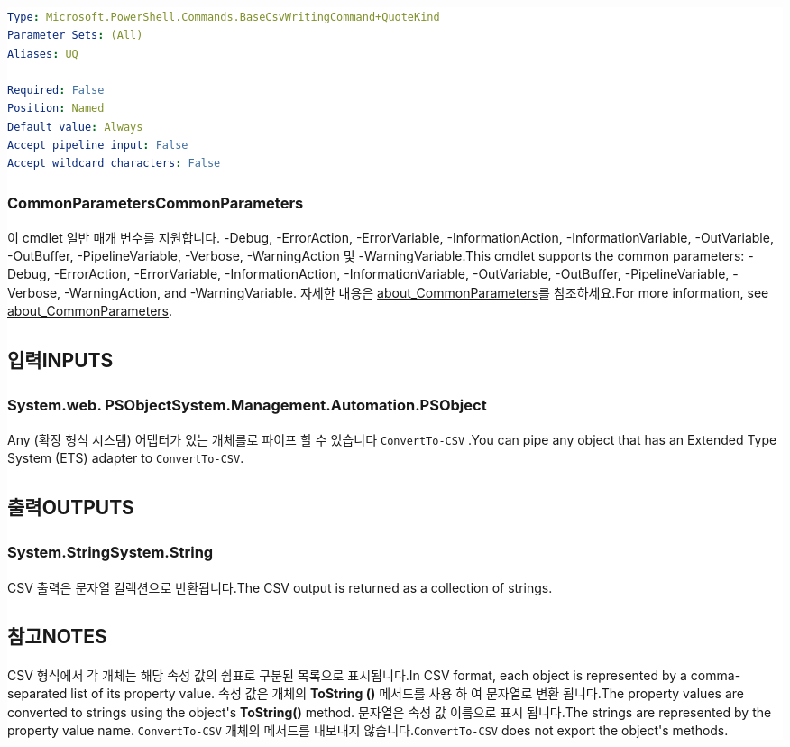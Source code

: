 ```yaml
Type: Microsoft.PowerShell.Commands.BaseCsvWritingCommand+QuoteKind
Parameter Sets: (All)
Aliases: UQ

Required: False
Position: Named
Default value: Always
Accept pipeline input: False
Accept wildcard characters: False
```

### <span data-ttu-id="b8dc9-172">CommonParameters</span><span class="sxs-lookup"><span data-stu-id="b8dc9-172">CommonParameters</span></span>

<span data-ttu-id="b8dc9-173">이 cmdlet 일반 매개 변수를 지원합니다. -Debug, -ErrorAction, -ErrorVariable, -InformationAction, -InformationVariable, -OutVariable, -OutBuffer, -PipelineVariable, -Verbose, -WarningAction 및 -WarningVariable.</span><span class="sxs-lookup"><span data-stu-id="b8dc9-173">This cmdlet supports the common parameters: -Debug, -ErrorAction, -ErrorVariable, -InformationAction, -InformationVariable, -OutVariable, -OutBuffer, -PipelineVariable, -Verbose, -WarningAction, and -WarningVariable.</span></span> <span data-ttu-id="b8dc9-174">자세한 내용은 [about_CommonParameters](https://go.microsoft.com/fwlink/?LinkID=113216)를 참조하세요.</span><span class="sxs-lookup"><span data-stu-id="b8dc9-174">For more information, see [about_CommonParameters](https://go.microsoft.com/fwlink/?LinkID=113216).</span></span>

## <span data-ttu-id="b8dc9-175">입력</span><span class="sxs-lookup"><span data-stu-id="b8dc9-175">INPUTS</span></span>

### <span data-ttu-id="b8dc9-176">System.web. PSObject</span><span class="sxs-lookup"><span data-stu-id="b8dc9-176">System.Management.Automation.PSObject</span></span>

<span data-ttu-id="b8dc9-177">Any (확장 형식 시스템) 어댑터가 있는 개체를로 파이프 할 수 있습니다 `ConvertTo-CSV` .</span><span class="sxs-lookup"><span data-stu-id="b8dc9-177">You can pipe any object that has an Extended Type System (ETS) adapter to `ConvertTo-CSV`.</span></span>

## <span data-ttu-id="b8dc9-178">출력</span><span class="sxs-lookup"><span data-stu-id="b8dc9-178">OUTPUTS</span></span>

### <span data-ttu-id="b8dc9-179">System.String</span><span class="sxs-lookup"><span data-stu-id="b8dc9-179">System.String</span></span>

<span data-ttu-id="b8dc9-180">CSV 출력은 문자열 컬렉션으로 반환됩니다.</span><span class="sxs-lookup"><span data-stu-id="b8dc9-180">The CSV output is returned as a collection of strings.</span></span>

## <span data-ttu-id="b8dc9-181">참고</span><span class="sxs-lookup"><span data-stu-id="b8dc9-181">NOTES</span></span>

<span data-ttu-id="b8dc9-182">CSV 형식에서 각 개체는 해당 속성 값의 쉼표로 구분된 목록으로 표시됩니다.</span><span class="sxs-lookup"><span data-stu-id="b8dc9-182">In CSV format, each object is represented by a comma-separated list of its property value.</span></span> <span data-ttu-id="b8dc9-183">속성 값은 개체의 **ToString ()** 메서드를 사용 하 여 문자열로 변환 됩니다.</span><span class="sxs-lookup"><span data-stu-id="b8dc9-183">The property values are converted to strings using the object's **ToString()** method.</span></span> <span data-ttu-id="b8dc9-184">문자열은 속성 값 이름으로 표시 됩니다.</span><span class="sxs-lookup"><span data-stu-id="b8dc9-184">The strings are represented by the property value name.</span></span> <span data-ttu-id="b8dc9-185">`ConvertTo-CSV` 개체의 메서드를 내보내지 않습니다.</span><span class="sxs-lookup"><span data-stu-id="b8dc9-185">`ConvertTo-CSV` does not export the object's methods.</span></span>
